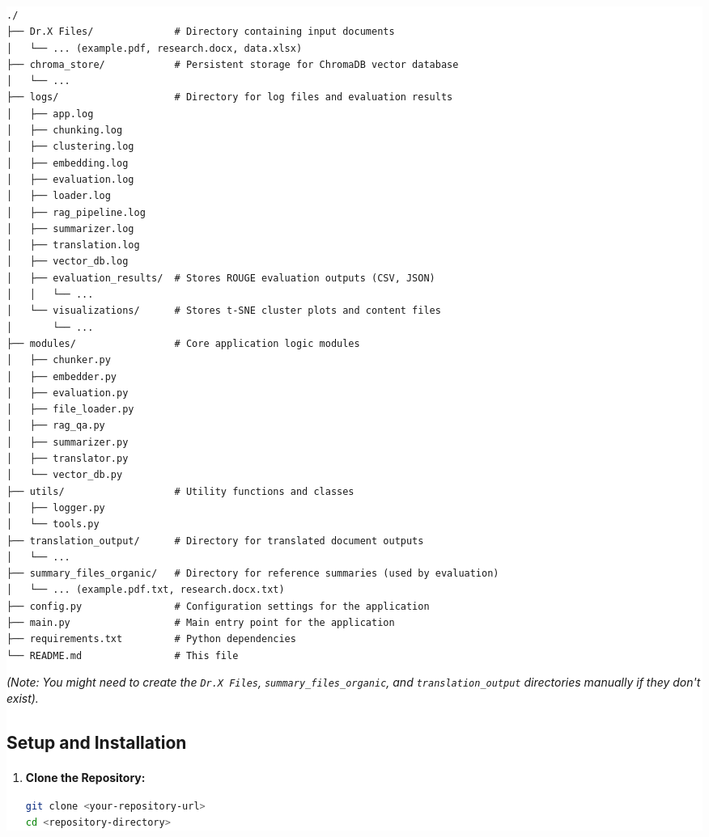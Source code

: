 ```
./
├── Dr.X Files/              # Directory containing input documents
│   └── ... (example.pdf, research.docx, data.xlsx)
├── chroma_store/            # Persistent storage for ChromaDB vector database
│   └── ...
├── logs/                    # Directory for log files and evaluation results
│   ├── app.log
│   ├── chunking.log
│   ├── clustering.log
│   ├── embedding.log
│   ├── evaluation.log
│   ├── loader.log
│   ├── rag_pipeline.log
│   ├── summarizer.log
│   ├── translation.log
│   ├── vector_db.log
│   ├── evaluation_results/  # Stores ROUGE evaluation outputs (CSV, JSON)
│   │   └── ...
│   └── visualizations/      # Stores t-SNE cluster plots and content files
│       └── ...
├── modules/                 # Core application logic modules
│   ├── chunker.py
│   ├── embedder.py
│   ├── evaluation.py
│   ├── file_loader.py
│   ├── rag_qa.py
│   ├── summarizer.py
│   ├── translator.py
│   └── vector_db.py
├── utils/                   # Utility functions and classes
│   ├── logger.py
│   └── tools.py
├── translation_output/      # Directory for translated document outputs
│   └── ...
├── summary_files_organic/   # Directory for reference summaries (used by evaluation)
│   └── ... (example.pdf.txt, research.docx.txt)
├── config.py                # Configuration settings for the application
├── main.py                  # Main entry point for the application
├── requirements.txt         # Python dependencies
└── README.md                # This file
```

_(Note: You might need to create the `Dr.X Files`, `summary_files_organic`, and `translation_output` directories manually if they don't exist)._

## Setup and Installation

1. **Clone the Repository:**

    ```bash
    git clone <your-repository-url>
    cd <repository-directory>
    ```
